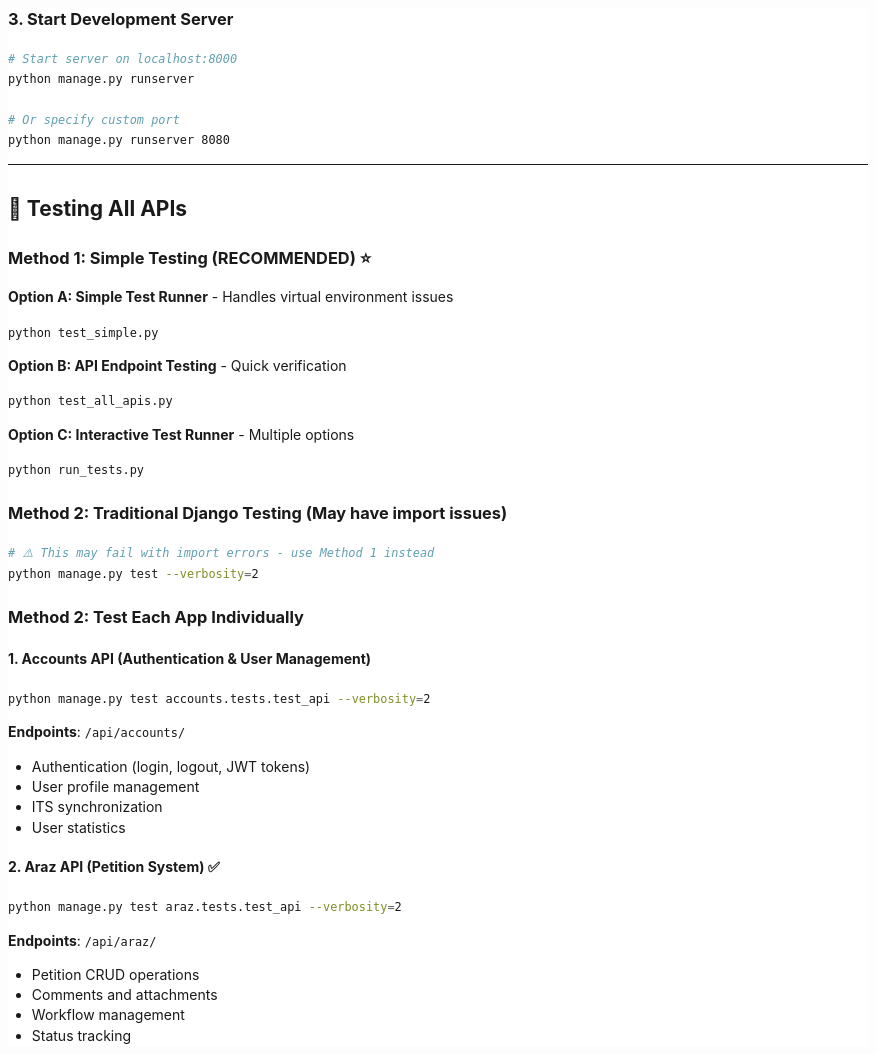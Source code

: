 ### 3. Start Development Server
```bash
# Start server on localhost:8000
python manage.py runserver

# Or specify custom port
python manage.py runserver 8080
```

---

## 🧪 Testing All APIs

### Method 1: Simple Testing (RECOMMENDED) ⭐

**Option A: Simple Test Runner** - Handles virtual environment issues
```bash
python test_simple.py
```

**Option B: API Endpoint Testing** - Quick verification
```bash
python test_all_apis.py
```

**Option C: Interactive Test Runner** - Multiple options
```bash
python run_tests.py
```

### Method 2: Traditional Django Testing (May have import issues)
```bash
# ⚠️ This may fail with import errors - use Method 1 instead
python manage.py test --verbosity=2
```

### Method 2: Test Each App Individually

#### 1. **Accounts API** (Authentication & User Management)
```bash
python manage.py test accounts.tests.test_api --verbosity=2
```
**Endpoints**: `/api/accounts/`
- Authentication (login, logout, JWT tokens)
- User profile management
- ITS synchronization
- User statistics

#### 2. **Araz API** (Petition System) ✅
```bash
python manage.py test araz.tests.test_api --verbosity=2
```
**Endpoints**: `/api/araz/`
- Petition CRUD operations
- Comments and attachments
- Workflow management
- Status tracking
